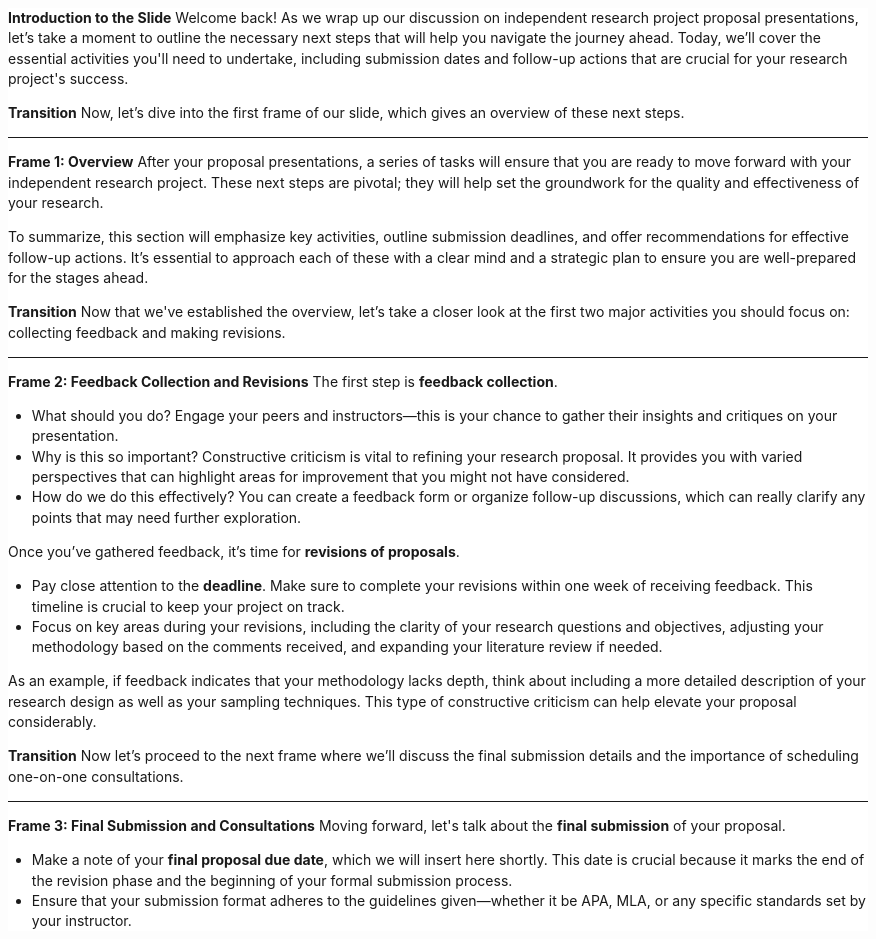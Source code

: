 **Introduction to the Slide**
Welcome back! As we wrap up our discussion on independent research project proposal presentations, let’s take a moment to outline the necessary next steps that will help you navigate the journey ahead. Today, we’ll cover the essential activities you'll need to undertake, including submission dates and follow-up actions that are crucial for your research project's success.

**Transition**
Now, let’s dive into the first frame of our slide, which gives an overview of these next steps.

---

**Frame 1: Overview**
After your proposal presentations, a series of tasks will ensure that you are ready to move forward with your independent research project. These next steps are pivotal; they will help set the groundwork for the quality and effectiveness of your research.

To summarize, this section will emphasize key activities, outline submission deadlines, and offer recommendations for effective follow-up actions. It’s essential to approach each of these with a clear mind and a strategic plan to ensure you are well-prepared for the stages ahead.

**Transition**
Now that we've established the overview, let’s take a closer look at the first two major activities you should focus on: collecting feedback and making revisions.

---

**Frame 2: Feedback Collection and Revisions**
The first step is **feedback collection**. 
- What should you do? Engage your peers and instructors—this is your chance to gather their insights and critiques on your presentation.
- Why is this so important? Constructive criticism is vital to refining your research proposal. It provides you with varied perspectives that can highlight areas for improvement that you might not have considered.
- How do we do this effectively? You can create a feedback form or organize follow-up discussions, which can really clarify any points that may need further exploration.

Once you’ve gathered feedback, it’s time for **revisions of proposals**.
- Pay close attention to the **deadline**. Make sure to complete your revisions within one week of receiving feedback. This timeline is crucial to keep your project on track.
- Focus on key areas during your revisions, including the clarity of your research questions and objectives, adjusting your methodology based on the comments received, and expanding your literature review if needed.

As an example, if feedback indicates that your methodology lacks depth, think about including a more detailed description of your research design as well as your sampling techniques. This type of constructive criticism can help elevate your proposal considerably.

**Transition**
Now let’s proceed to the next frame where we’ll discuss the final submission details and the importance of scheduling one-on-one consultations.

---

**Frame 3: Final Submission and Consultations**
Moving forward, let's talk about the **final submission** of your proposal.
- Make a note of your **final proposal due date**, which we will insert here shortly. This date is crucial because it marks the end of the revision phase and the beginning of your formal submission process.
- Ensure that your submission format adheres to the guidelines given—whether it be APA, MLA, or any specific standards set by your instructor.
